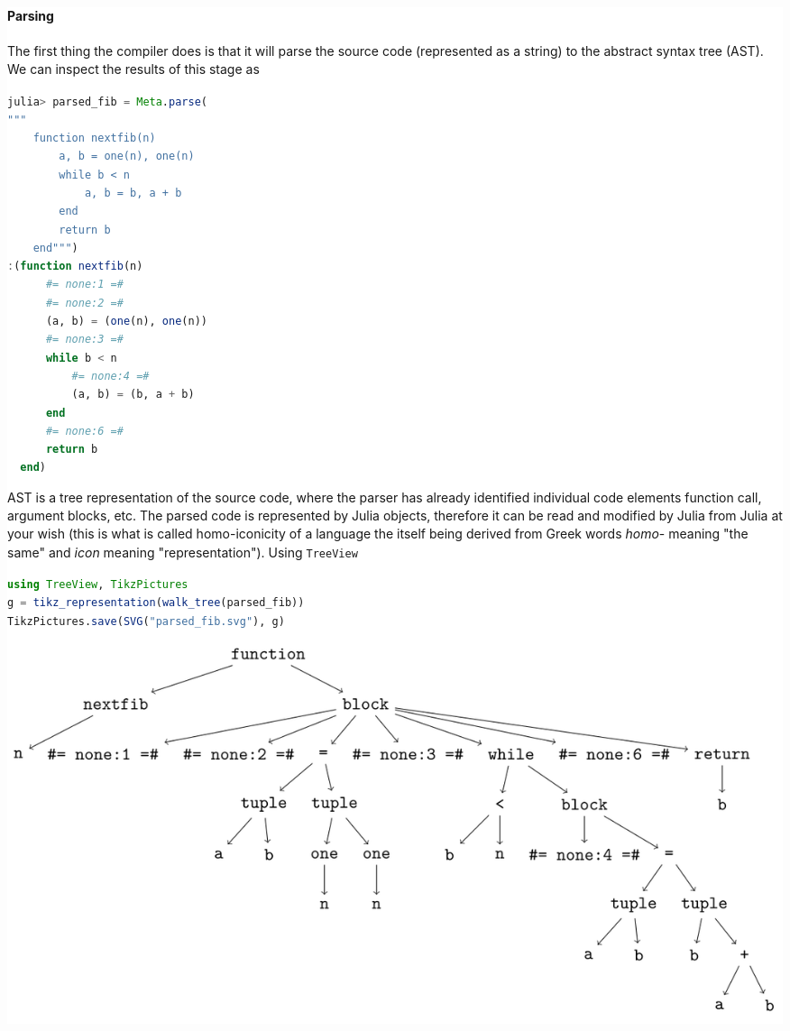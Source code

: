 [^1]: From [StackOverflow ](https://stackoverflow.com/questions/43453944/what-is-the-difference-between-code-native-code-typed-and-code-llvm-in-julia)


#### Parsing
The first thing the compiler does is that it will parse the source code (represented as a string) to the abstract syntax tree (AST). We can inspect the results of this stage as 
```julia
julia> parsed_fib = Meta.parse(
"""
	function nextfib(n)
		a, b = one(n), one(n)
		while b < n
			a, b = b, a + b
		end
		return b
	end""")
:(function nextfib(n)
      #= none:1 =#
      #= none:2 =#
      (a, b) = (one(n), one(n))
      #= none:3 =#
      while b < n
          #= none:4 =#
          (a, b) = (b, a + b)
      end
      #= none:6 =#
      return b
  end)
```
AST is a tree representation of the source code, where the parser has already identified individual code elements function call, argument blocks, etc. The parsed code is represented by Julia objects, therefore it can be read and modified by Julia from Julia at your wish (this is what is called homo-iconicity of a language the itself being derived from Greek words *homo*- meaning "the same" and *icon* meaning "representation"). Using `TreeView`
```julia
using TreeView, TikzPictures
g = tikz_representation(walk_tree(parsed_fib))
TikzPictures.save(SVG("parsed_fib.svg"), g)
```
![parsed_fib.svg](parsed_fib.svg)


[^2]: Help: [`Core.Expr`](https://docs.julialang.org/en/v1/base/base/#Core.Expr)
[^3]: An [example](https://stackoverflow.com/questions/23480722/what-is-a-symbol-in-julia) provided by Stefan Karpinski.